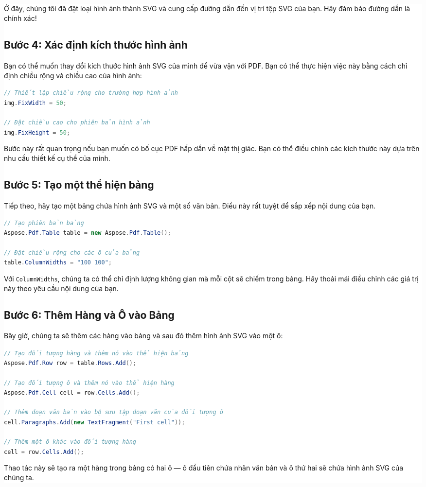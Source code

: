 Ở đây, chúng tôi đã đặt loại hình ảnh thành SVG và cung cấp đường dẫn đến vị trí tệp SVG của bạn. Hãy đảm bảo đường dẫn là chính xác!

## Bước 4: Xác định kích thước hình ảnh

Bạn có thể muốn thay đổi kích thước hình ảnh SVG của mình để vừa vặn với PDF. Bạn có thể thực hiện việc này bằng cách chỉ định chiều rộng và chiều cao của hình ảnh:

```csharp
// Thiết lập chiều rộng cho trường hợp hình ảnh
img.FixWidth = 50;

// Đặt chiều cao cho phiên bản hình ảnh
img.FixHeight = 50;
```

Bước này rất quan trọng nếu bạn muốn có bố cục PDF hấp dẫn về mặt thị giác. Bạn có thể điều chỉnh các kích thước này dựa trên nhu cầu thiết kế cụ thể của mình.

## Bước 5: Tạo một thể hiện bảng

Tiếp theo, hãy tạo một bảng chứa hình ảnh SVG và một số văn bản. Điều này rất tuyệt để sắp xếp nội dung của bạn.

```csharp
// Tạo phiên bản bảng
Aspose.Pdf.Table table = new Aspose.Pdf.Table();

// Đặt chiều rộng cho các ô của bảng
table.ColumnWidths = "100 100";
```

Với `ColumnWidths`, chúng ta có thể chỉ định lượng không gian mà mỗi cột sẽ chiếm trong bảng. Hãy thoải mái điều chỉnh các giá trị này theo yêu cầu nội dung của bạn.

## Bước 6: Thêm Hàng và Ô vào Bảng

Bây giờ, chúng ta sẽ thêm các hàng vào bảng và sau đó thêm hình ảnh SVG vào một ô:

```csharp
// Tạo đối tượng hàng và thêm nó vào thể hiện bảng
Aspose.Pdf.Row row = table.Rows.Add();

// Tạo đối tượng ô và thêm nó vào thể hiện hàng
Aspose.Pdf.Cell cell = row.Cells.Add();

// Thêm đoạn văn bản vào bộ sưu tập đoạn văn của đối tượng ô
cell.Paragraphs.Add(new TextFragment("First cell"));

// Thêm một ô khác vào đối tượng hàng
cell = row.Cells.Add();
```

Thao tác này sẽ tạo ra một hàng trong bảng có hai ô — ô đầu tiên chứa nhãn văn bản và ô thứ hai sẽ chứa hình ảnh SVG của chúng ta.
